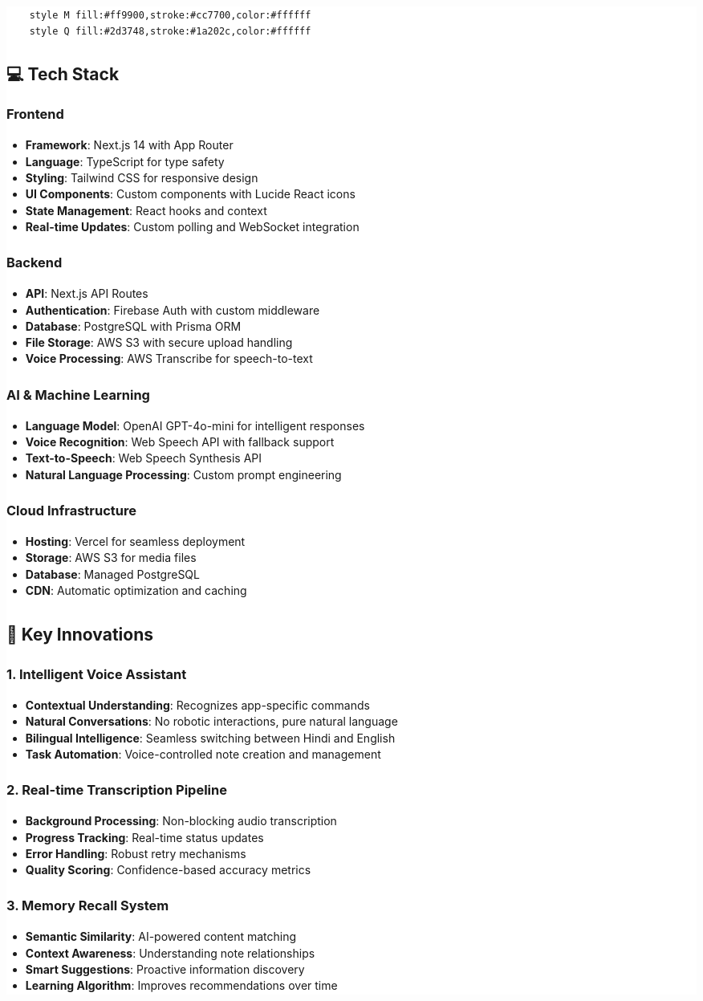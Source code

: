 ```mermaid
    style M fill:#ff9900,stroke:#cc7700,color:#ffffff
    style Q fill:#2d3748,stroke:#1a202c,color:#ffffff
```

## 💻 Tech Stack

### **Frontend**
- **Framework**: Next.js 14 with App Router
- **Language**: TypeScript for type safety
- **Styling**: Tailwind CSS for responsive design
- **UI Components**: Custom components with Lucide React icons
- **State Management**: React hooks and context
- **Real-time Updates**: Custom polling and WebSocket integration

### **Backend**
- **API**: Next.js API Routes
- **Authentication**: Firebase Auth with custom middleware
- **Database**: PostgreSQL with Prisma ORM
- **File Storage**: AWS S3 with secure upload handling
- **Voice Processing**: AWS Transcribe for speech-to-text

### **AI & Machine Learning**
- **Language Model**: OpenAI GPT-4o-mini for intelligent responses
- **Voice Recognition**: Web Speech API with fallback support
- **Text-to-Speech**: Web Speech Synthesis API
- **Natural Language Processing**: Custom prompt engineering

### **Cloud Infrastructure**
- **Hosting**: Vercel for seamless deployment
- **Storage**: AWS S3 for media files
- **Database**: Managed PostgreSQL
- **CDN**: Automatic optimization and caching

## 🎯 Key Innovations

### **1. Intelligent Voice Assistant**
- **Contextual Understanding**: Recognizes app-specific commands
- **Natural Conversations**: No robotic interactions, pure natural language
- **Bilingual Intelligence**: Seamless switching between Hindi and English
- **Task Automation**: Voice-controlled note creation and management

### **2. Real-time Transcription Pipeline**
- **Background Processing**: Non-blocking audio transcription
- **Progress Tracking**: Real-time status updates
- **Error Handling**: Robust retry mechanisms
- **Quality Scoring**: Confidence-based accuracy metrics

### **3. Memory Recall System**
- **Semantic Similarity**: AI-powered content matching
- **Context Awareness**: Understanding note relationships
- **Smart Suggestions**: Proactive information discovery
- **Learning Algorithm**: Improves recommendations over time
